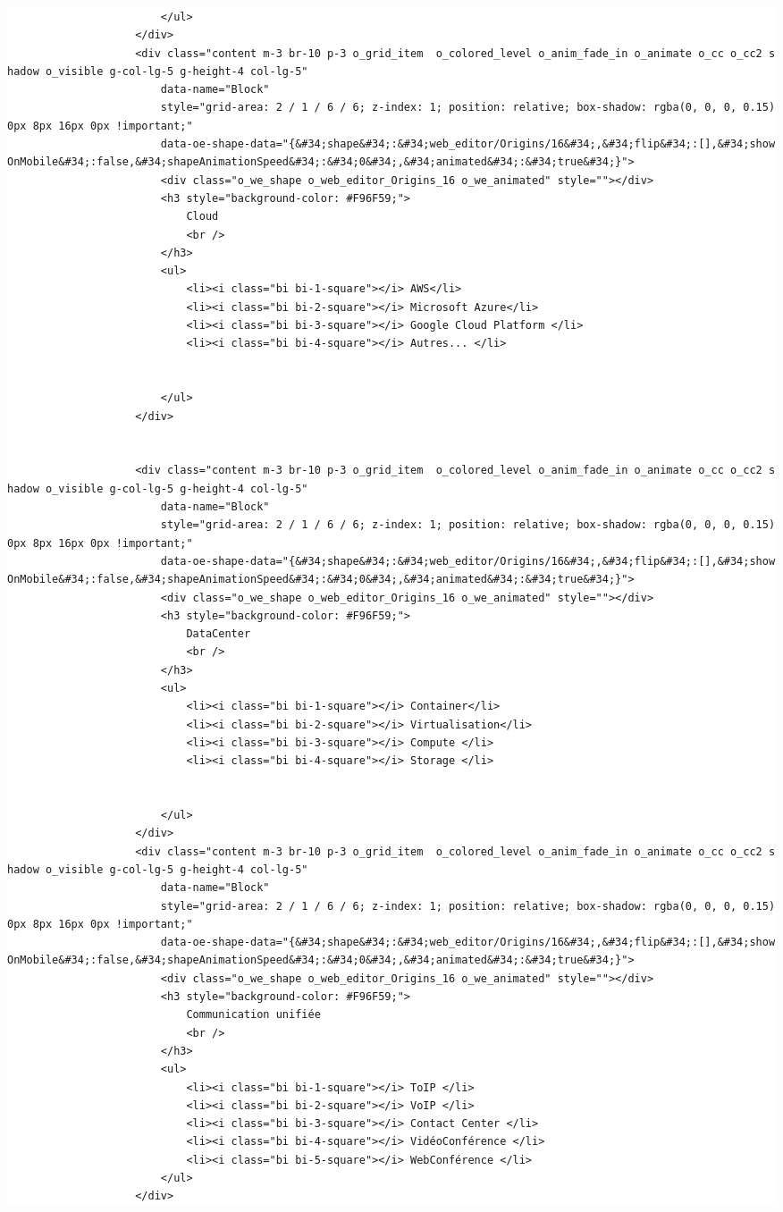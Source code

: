                             </ul>
                        </div>
                        <div class="content m-3 br-10 p-3 o_grid_item  o_colored_level o_anim_fade_in o_animate o_cc o_cc2 shadow o_visible g-col-lg-5 g-height-4 col-lg-5"
                            data-name="Block"
                            style="grid-area: 2 / 1 / 6 / 6; z-index: 1; position: relative; box-shadow: rgba(0, 0, 0, 0.15) 0px 8px 16px 0px !important;"
                            data-oe-shape-data="{&#34;shape&#34;:&#34;web_editor/Origins/16&#34;,&#34;flip&#34;:[],&#34;showOnMobile&#34;:false,&#34;shapeAnimationSpeed&#34;:&#34;0&#34;,&#34;animated&#34;:&#34;true&#34;}">
                            <div class="o_we_shape o_web_editor_Origins_16 o_we_animated" style=""></div>
                            <h3 style="background-color: #F96F59;">
                                Cloud
                                <br />
                            </h3>
                            <ul>
                                <li><i class="bi bi-1-square"></i> AWS</li>
                                <li><i class="bi bi-2-square"></i> Microsoft Azure</li>
                                <li><i class="bi bi-3-square"></i> Google Cloud Platform </li>
                                <li><i class="bi bi-4-square"></i> Autres... </li>


                            </ul>
                        </div>


                        <div class="content m-3 br-10 p-3 o_grid_item  o_colored_level o_anim_fade_in o_animate o_cc o_cc2 shadow o_visible g-col-lg-5 g-height-4 col-lg-5"
                            data-name="Block"
                            style="grid-area: 2 / 1 / 6 / 6; z-index: 1; position: relative; box-shadow: rgba(0, 0, 0, 0.15) 0px 8px 16px 0px !important;"
                            data-oe-shape-data="{&#34;shape&#34;:&#34;web_editor/Origins/16&#34;,&#34;flip&#34;:[],&#34;showOnMobile&#34;:false,&#34;shapeAnimationSpeed&#34;:&#34;0&#34;,&#34;animated&#34;:&#34;true&#34;}">
                            <div class="o_we_shape o_web_editor_Origins_16 o_we_animated" style=""></div>
                            <h3 style="background-color: #F96F59;">
                                DataCenter
                                <br />
                            </h3>
                            <ul>
                                <li><i class="bi bi-1-square"></i> Container</li>
                                <li><i class="bi bi-2-square"></i> Virtualisation</li>
                                <li><i class="bi bi-3-square"></i> Compute </li>
                                <li><i class="bi bi-4-square"></i> Storage </li>


                            </ul>
                        </div>
                        <div class="content m-3 br-10 p-3 o_grid_item  o_colored_level o_anim_fade_in o_animate o_cc o_cc2 shadow o_visible g-col-lg-5 g-height-4 col-lg-5"
                            data-name="Block"
                            style="grid-area: 2 / 1 / 6 / 6; z-index: 1; position: relative; box-shadow: rgba(0, 0, 0, 0.15) 0px 8px 16px 0px !important;"
                            data-oe-shape-data="{&#34;shape&#34;:&#34;web_editor/Origins/16&#34;,&#34;flip&#34;:[],&#34;showOnMobile&#34;:false,&#34;shapeAnimationSpeed&#34;:&#34;0&#34;,&#34;animated&#34;:&#34;true&#34;}">
                            <div class="o_we_shape o_web_editor_Origins_16 o_we_animated" style=""></div>
                            <h3 style="background-color: #F96F59;">
                                Communication unifiée
                                <br />
                            </h3>
                            <ul>
                                <li><i class="bi bi-1-square"></i> ToIP </li>
                                <li><i class="bi bi-2-square"></i> VoIP </li>
                                <li><i class="bi bi-3-square"></i> Contact Center </li>
                                <li><i class="bi bi-4-square"></i> VidéoConférence </li>
                                <li><i class="bi bi-5-square"></i> WebConférence </li>
                            </ul>
                        </div>